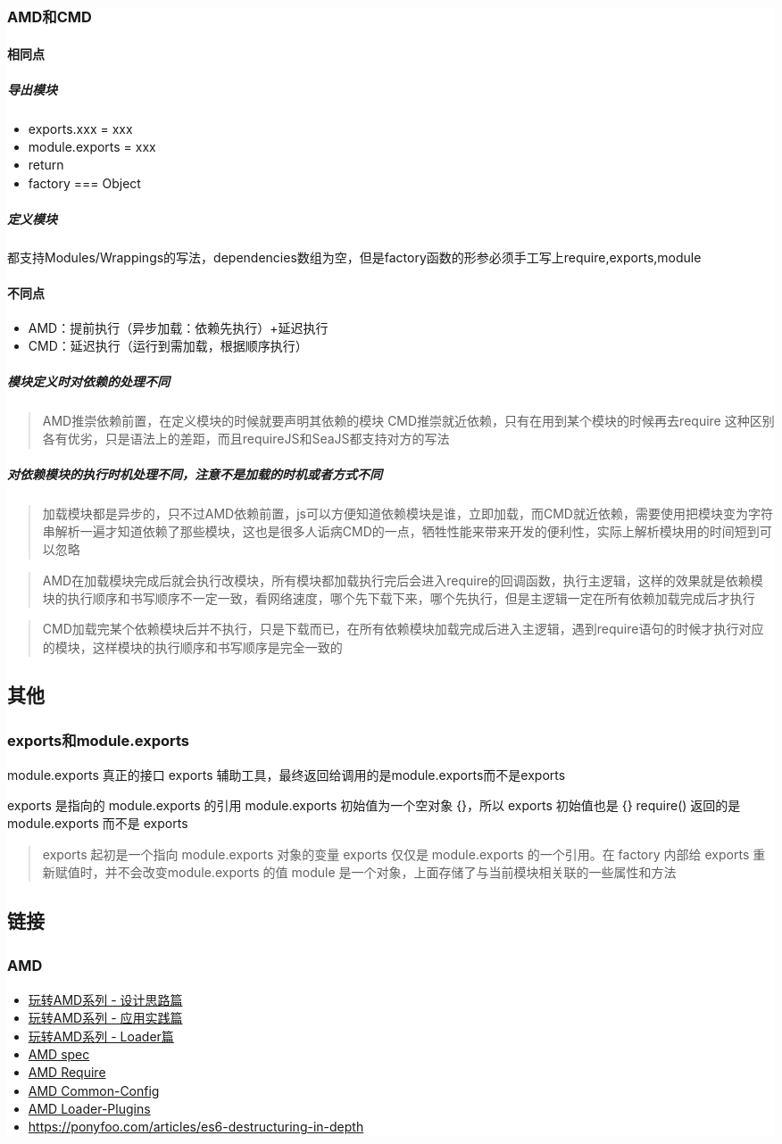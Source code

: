 ### AMD和CMD

#### 相同点

##### 导出模块
- exports.xxx = xxx
- module.exports = xxx
- return
- factory === Object

##### 定义模块
都支持Modules/Wrappings的写法，dependencies数组为空，但是factory函数的形参必须手工写上require,exports,module

#### 不同点

- AMD：提前执行（异步加载：依赖先执行）+延迟执行
- CMD：延迟执行（运行到需加载，根据顺序执行）

##### 模块定义时对依赖的处理不同
> AMD推崇依赖前置，在定义模块的时候就要声明其依赖的模块
> CMD推崇就近依赖，只有在用到某个模块的时候再去require
> 这种区别各有优劣，只是语法上的差距，而且requireJS和SeaJS都支持对方的写法

##### 对依赖模块的执行时机处理不同，注意不是加载的时机或者方式不同
> 加载模块都是异步的，只不过AMD依赖前置，js可以方便知道依赖模块是谁，立即加载，而CMD就近依赖，需要使用把模块变为字符串解析一遍才知道依赖了那些模块，这也是很多人诟病CMD的一点，牺牲性能来带来开发的便利性，实际上解析模块用的时间短到可以忽略

> AMD在加载模块完成后就会执行改模块，所有模块都加载执行完后会进入require的回调函数，执行主逻辑，这样的效果就是依赖模块的执行顺序和书写顺序不一定一致，看网络速度，哪个先下载下来，哪个先执行，但是主逻辑一定在所有依赖加载完成后才执行

> CMD加载完某个依赖模块后并不执行，只是下载而已，在所有依赖模块加载完成后进入主逻辑，遇到require语句的时候才执行对应的模块，这样模块的执行顺序和书写顺序是完全一致的

## 其他

### exports和module.exports
module.exports     真正的接口
exports            辅助工具，最终返回给调用的是module.exports而不是exports

exports 是指向的 module.exports 的引用
module.exports 初始值为一个空对象 {}，所以 exports 初始值也是 {}
require() 返回的是 module.exports 而不是 exports

> exports 起初是一个指向 module.exports 对象的变量
> exports 仅仅是 module.exports 的一个引用。在 factory 内部给 exports 重新赋值时，并不会改变module.exports 的值
> module 是一个对象，上面存储了与当前模块相关联的一些属性和方法


## 链接

### AMD
- [玩转AMD系列 - 设计思路篇](http://efe.baidu.com/blog/dissecting-amd-what/)
- [玩转AMD系列 - 应用实践篇](http://efe.baidu.com/blog/dissecting-amd-how/)
- [玩转AMD系列 - Loader篇](http://efe.baidu.com/blog/dissecting-amd-loader/)
- [AMD spec](https://github.com/amdjs/amdjs-api/wiki/AMD)
- [AMD Require](https://github.com/amdjs/amdjs-api/wiki/require)
- [AMD Common-Config](https://github.com/amdjs/amdjs-api/wiki/Common-Config)
- [AMD Loader-Plugins](https://github.com/amdjs/amdjs-api/wiki/Loader-Plugins)
- https://ponyfoo.com/articles/es6-destructuring-in-depth

